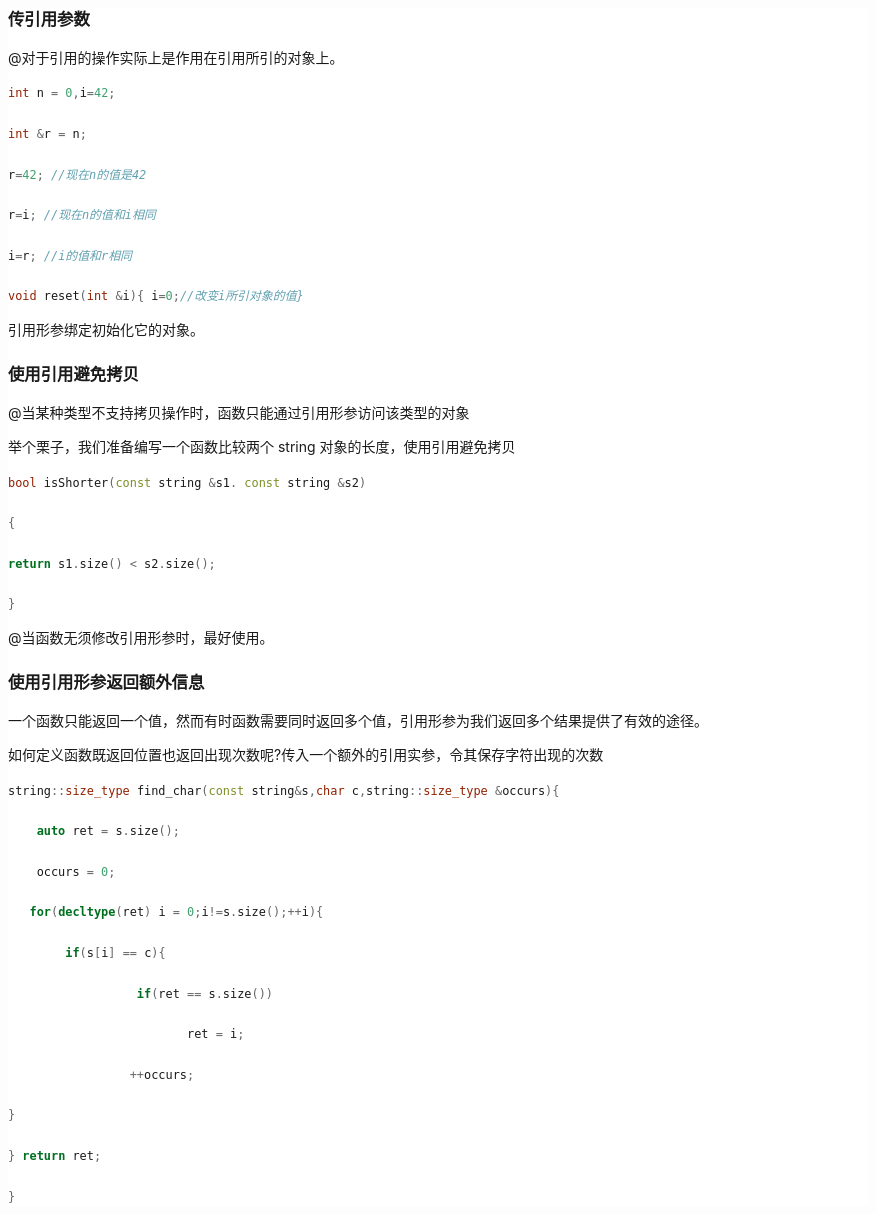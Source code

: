 ### 传引用参数

@对于引用的操作实际上是作用在引用所引的对象上。<br>

```cpp
int n = 0,i=42;

int &r = n;

r=42; //现在n的值是42

r=i; //现在n的值和i相同

i=r; //i的值和r相同

void reset(int &i){ i=0;//改变i所引对象的值}
```

引用形参绑定初始化它的对象。

### 使用引用避免拷贝

@当某种类型不支持拷贝操作时，函数只能通过引用形参访问该类型的对象<br>

举个栗子，我们准备编写一个函数比较两个 string 对象的长度，使用引用避免拷贝<br>

```cpp
bool isShorter(const string &s1. const string &s2)

{

return s1.size() < s2.size();

}
```

@当函数无须修改引用形参时，最好使用。<be>

### 使用引用形参返回额外信息

一个函数只能返回一个值，然而有时函数需要同时返回多个值，引用形参为我们返回多个结果提供了有效的途径。<br>

如何定义函数既返回位置也返回出现次数呢?传入一个额外的引用实参，令其保存字符出现的次数<br>

```cpp
string::size_type find_char(const string&s,char c,string::size_type &occurs){

    auto ret = s.size();

    occurs = 0;

   for(decltype(ret) i = 0;i!=s.size();++i){

        if(s[i] == c){

                  if(ret == s.size())

                         ret = i;

                 ++occurs;

}

} return ret;

}
```
